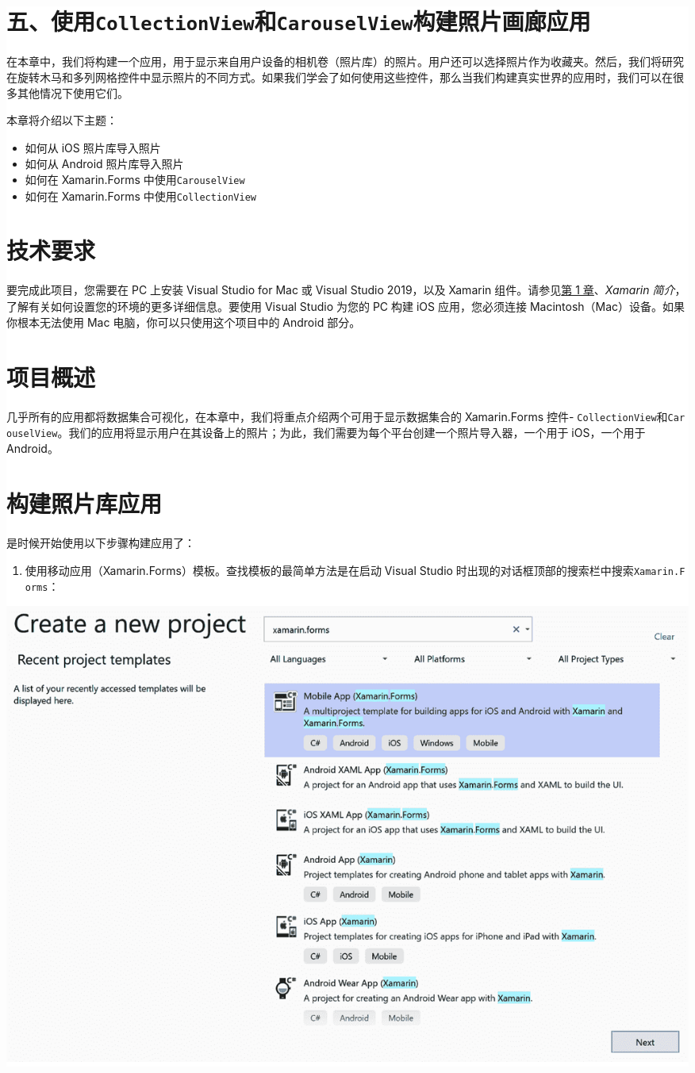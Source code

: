 # 五、使用`CollectionView`和`CarouselView`构建照片画廊应用

在本章中，我们将构建一个应用，用于显示来自用户设备的相机卷（照片库）的照片。用户还可以选择照片作为收藏夹。然后，我们将研究在旋转木马和多列网格控件中显示照片的不同方式。如果我们学会了如何使用这些控件，那么当我们构建真实世界的应用时，我们可以在很多其他情况下使用它们。

本章将介绍以下主题：

*   如何从 iOS 照片库导入照片
*   如何从 Android 照片库导入照片
*   如何在 Xamarin.Forms 中使用`CarouselView`
*   如何在 Xamarin.Forms 中使用`CollectionView`

# 技术要求

要完成此项目，您需要在 PC 上安装 Visual Studio for Mac 或 Visual Studio 2019，以及 Xamarin 组件。请参见[第 1 章](01.html)、*Xamarin 简介*，了解有关如何设置您的环境的更多详细信息。要使用 Visual Studio 为您的 PC 构建 iOS 应用，您必须连接 Macintosh（Mac）设备。如果你根本无法使用 Mac 电脑，你可以只使用这个项目中的 Android 部分。

# 项目概述

几乎所有的应用都将数据集合可视化，在本章中，我们将重点介绍两个可用于显示数据集合的 Xamarin.Forms 控件-
`CollectionView`和`CarouselView`。我们的应用将显示用户在其设备上的照片；为此，我们需要为每个平台创建一个照片导入器，一个用于 iOS，一个用于 Android。

# 构建照片库应用

是时候开始使用以下步骤构建应用了：

1.  使用移动应用（Xamarin.Forms）模板。查找模板的最简单方法是在启动 Visual Studio 时出现的对话框顶部的搜索栏中搜索`Xamarin.Forms`：

![](img/495d8ba5-a1e8-4dcb-b6ef-ec289d501160.png)
